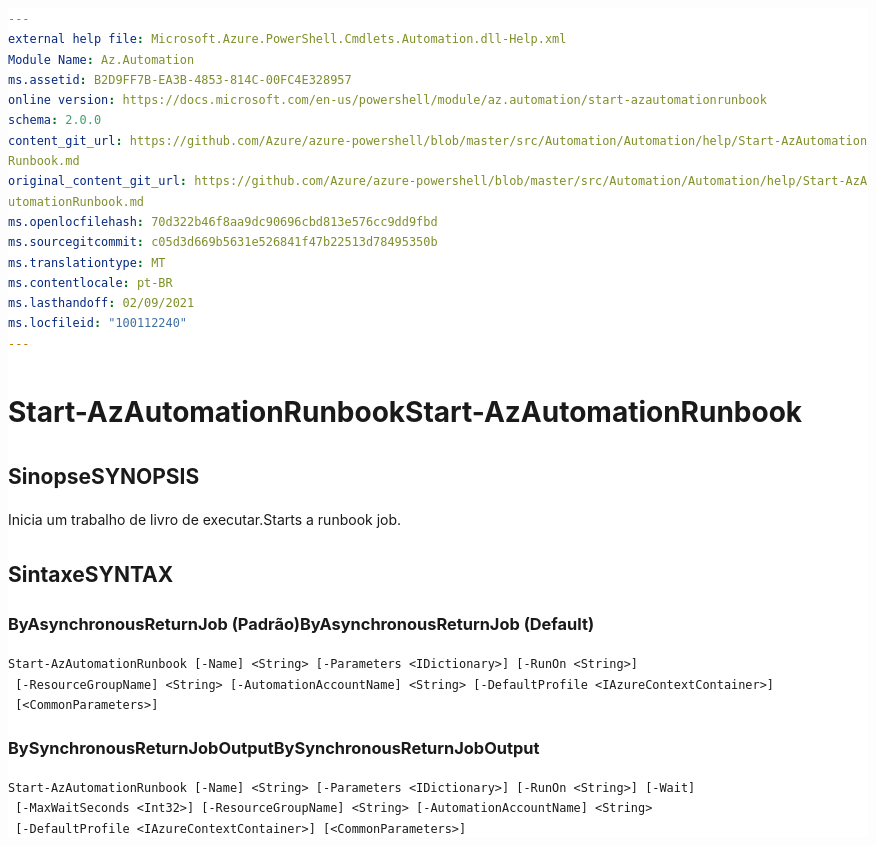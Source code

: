 ```yaml
---
external help file: Microsoft.Azure.PowerShell.Cmdlets.Automation.dll-Help.xml
Module Name: Az.Automation
ms.assetid: B2D9FF7B-EA3B-4853-814C-00FC4E328957
online version: https://docs.microsoft.com/en-us/powershell/module/az.automation/start-azautomationrunbook
schema: 2.0.0
content_git_url: https://github.com/Azure/azure-powershell/blob/master/src/Automation/Automation/help/Start-AzAutomationRunbook.md
original_content_git_url: https://github.com/Azure/azure-powershell/blob/master/src/Automation/Automation/help/Start-AzAutomationRunbook.md
ms.openlocfilehash: 70d322b46f8aa9dc90696cbd813e576cc9dd9fbd
ms.sourcegitcommit: c05d3d669b5631e526841f47b22513d78495350b
ms.translationtype: MT
ms.contentlocale: pt-BR
ms.lasthandoff: 02/09/2021
ms.locfileid: "100112240"
---
```

# <span data-ttu-id="dfdb3-101">Start-AzAutomationRunbook</span><span class="sxs-lookup"><span data-stu-id="dfdb3-101">Start-AzAutomationRunbook</span></span>

## <span data-ttu-id="dfdb3-102">Sinopse</span><span class="sxs-lookup"><span data-stu-id="dfdb3-102">SYNOPSIS</span></span>
<span data-ttu-id="dfdb3-103">Inicia um trabalho de livro de executar.</span><span class="sxs-lookup"><span data-stu-id="dfdb3-103">Starts a runbook job.</span></span>

## <span data-ttu-id="dfdb3-104">Sintaxe</span><span class="sxs-lookup"><span data-stu-id="dfdb3-104">SYNTAX</span></span>

### <span data-ttu-id="dfdb3-105">ByAsynchronousReturnJob (Padrão)</span><span class="sxs-lookup"><span data-stu-id="dfdb3-105">ByAsynchronousReturnJob (Default)</span></span>
```
Start-AzAutomationRunbook [-Name] <String> [-Parameters <IDictionary>] [-RunOn <String>]
 [-ResourceGroupName] <String> [-AutomationAccountName] <String> [-DefaultProfile <IAzureContextContainer>]
 [<CommonParameters>]
```

### <span data-ttu-id="dfdb3-106">BySynchronousReturnJobOutput</span><span class="sxs-lookup"><span data-stu-id="dfdb3-106">BySynchronousReturnJobOutput</span></span>
```
Start-AzAutomationRunbook [-Name] <String> [-Parameters <IDictionary>] [-RunOn <String>] [-Wait]
 [-MaxWaitSeconds <Int32>] [-ResourceGroupName] <String> [-AutomationAccountName] <String>
 [-DefaultProfile <IAzureContextContainer>] [<CommonParameters>]
```
